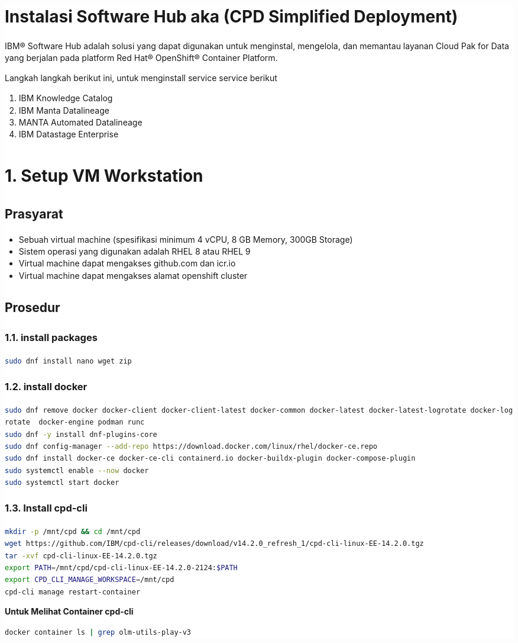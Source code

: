 # Instalasi Software Hub aka (CPD Simplified Deployment)

IBM® Software Hub adalah solusi yang dapat digunakan untuk menginstal, mengelola, dan memantau layanan Cloud Pak for Data yang berjalan pada platform Red Hat® OpenShift® Container Platform.

Langkah langkah berikut ini, untuk menginstall service service berikut
1. IBM Knowledge Catalog
2. IBM Manta Datalineage
3. MANTA Automated Datalineage
4. IBM Datastage Enterprise

# 1. Setup VM Workstation
## Prasyarat

- Sebuah virtual machine (spesifikasi minimum 4 vCPU, 8 GB Memory, 300GB Storage)
- Sistem operasi yang digunakan adalah RHEL 8 atau RHEL 9
- Virtual machine dapat mengakses github.com dan icr.io
- Virtual machine dapat mengakses alamat openshift cluster

## Prosedur
### 1.1. install packages
```bash
sudo dnf install nano wget zip
``` 
### 1.2. install docker
```bash
sudo dnf remove docker docker-client docker-client-latest docker-common docker-latest docker-latest-logrotate docker-logrotate  docker-engine podman runc
sudo dnf -y install dnf-plugins-core
sudo dnf config-manager --add-repo https://download.docker.com/linux/rhel/docker-ce.repo
sudo dnf install docker-ce docker-ce-cli containerd.io docker-buildx-plugin docker-compose-plugin
sudo systemctl enable --now docker
sudo systemctl start docker
```
### 1.3. Install cpd-cli
```bash
mkdir -p /mnt/cpd && cd /mnt/cpd
wget https://github.com/IBM/cpd-cli/releases/download/v14.2.0_refresh_1/cpd-cli-linux-EE-14.2.0.tgz
tar -xvf cpd-cli-linux-EE-14.2.0.tgz
export PATH=/mnt/cpd/cpd-cli-linux-EE-14.2.0-2124:$PATH
export CPD_CLI_MANAGE_WORKSPACE=/mnt/cpd
cpd-cli manage restart-container
```
**Untuk Melihat Container cpd-cli**
```bash
docker container ls | grep olm-utils-play-v3
```
